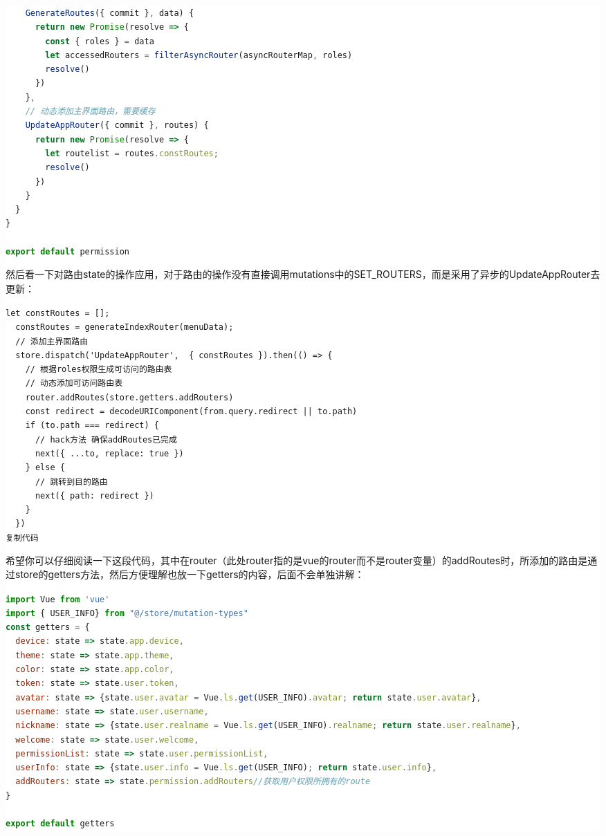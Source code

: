 ```js
    GenerateRoutes({ commit }, data) {
      return new Promise(resolve => {
        const { roles } = data
        let accessedRouters = filterAsyncRouter(asyncRouterMap, roles)
        resolve()
      })
    },
    // 动态添加主界面路由，需要缓存
    UpdateAppRouter({ commit }, routes) {
      return new Promise(resolve => {
        let routelist = routes.constRoutes;
        resolve()
      })
    }
  }
}

export default permission
```

然后看一下对路由state的操作应用，对于路由的操作没有直接调用mutations中的SET_ROUTERS，而是采用了异步的UpdateAppRouter去更新：

```
let constRoutes = [];
  constRoutes = generateIndexRouter(menuData);
  // 添加主界面路由
  store.dispatch('UpdateAppRouter',  { constRoutes }).then(() => {
    // 根据roles权限生成可访问的路由表
    // 动态添加可访问路由表
    router.addRoutes(store.getters.addRouters)
    const redirect = decodeURIComponent(from.query.redirect || to.path)
    if (to.path === redirect) {
      // hack方法 确保addRoutes已完成 
      next({ ...to, replace: true })
    } else {
      // 跳转到目的路由
      next({ path: redirect })
    }
  })
复制代码
```

希望你可以仔细阅读一下这段代码，其中在router（此处router指的是vue的router而不是router变量）的addRoutes时，所添加的路由是通过store的getters方法，然后方便理解也放一下getters的内容，后面不会单独讲解：

```js
import Vue from 'vue'
import { USER_INFO} from "@/store/mutation-types"
const getters = {
  device: state => state.app.device,
  theme: state => state.app.theme,
  color: state => state.app.color,
  token: state => state.user.token,
  avatar: state => {state.user.avatar = Vue.ls.get(USER_INFO).avatar; return state.user.avatar},
  username: state => state.user.username,
  nickname: state => {state.user.realname = Vue.ls.get(USER_INFO).realname; return state.user.realname},
  welcome: state => state.user.welcome,
  permissionList: state => state.user.permissionList,
  userInfo: state => {state.user.info = Vue.ls.get(USER_INFO); return state.user.info},
  addRouters: state => state.permission.addRouters//获取用户权限所拥有的route
}

export default getters
```
